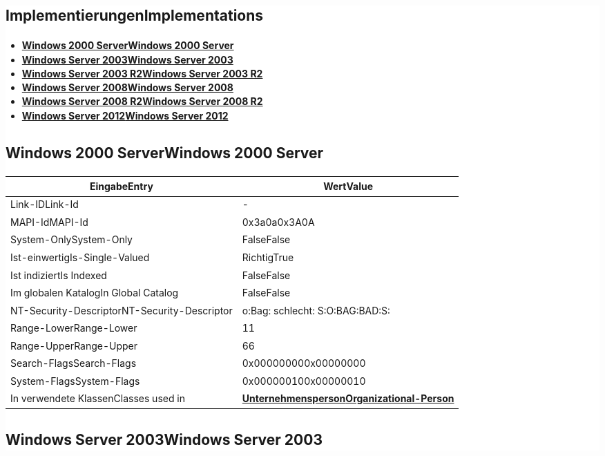 

## <a name="implementations"></a><span data-ttu-id="04991-125">Implementierungen</span><span class="sxs-lookup"><span data-stu-id="04991-125">Implementations</span></span>

-   [<span data-ttu-id="04991-126">**Windows 2000 Server**</span><span class="sxs-lookup"><span data-stu-id="04991-126">**Windows 2000 Server**</span></span>](#windows-2000-server)
-   [<span data-ttu-id="04991-127">**Windows Server 2003**</span><span class="sxs-lookup"><span data-stu-id="04991-127">**Windows Server 2003**</span></span>](#windows-server-2003)
-   [<span data-ttu-id="04991-128">**Windows Server 2003 R2**</span><span class="sxs-lookup"><span data-stu-id="04991-128">**Windows Server 2003 R2**</span></span>](#windows-server-2003-r2)
-   [<span data-ttu-id="04991-129">**Windows Server 2008**</span><span class="sxs-lookup"><span data-stu-id="04991-129">**Windows Server 2008**</span></span>](#windows-server-2008)
-   [<span data-ttu-id="04991-130">**Windows Server 2008 R2**</span><span class="sxs-lookup"><span data-stu-id="04991-130">**Windows Server 2008 R2**</span></span>](#windows-server-2008-r2)
-   [<span data-ttu-id="04991-131">**Windows Server 2012**</span><span class="sxs-lookup"><span data-stu-id="04991-131">**Windows Server 2012**</span></span>](#windows-server-2012)

## <a name="windows-2000-server"></a><span data-ttu-id="04991-132">Windows 2000 Server</span><span class="sxs-lookup"><span data-stu-id="04991-132">Windows 2000 Server</span></span>



| <span data-ttu-id="04991-133">Eingabe</span><span class="sxs-lookup"><span data-stu-id="04991-133">Entry</span></span> | <span data-ttu-id="04991-134">Wert</span><span class="sxs-lookup"><span data-stu-id="04991-134">Value</span></span> |
|------------------------|--------------------------------------------------------------------|
| <span data-ttu-id="04991-135">Link-ID</span><span class="sxs-lookup"><span data-stu-id="04991-135">Link-Id</span></span>                | \-                                                                 |
| <span data-ttu-id="04991-136">MAPI-Id</span><span class="sxs-lookup"><span data-stu-id="04991-136">MAPI-Id</span></span>                | <span data-ttu-id="04991-137">0x3a0a</span><span class="sxs-lookup"><span data-stu-id="04991-137">0x3A0A</span></span>                                                             |
| <span data-ttu-id="04991-138">System-Only</span><span class="sxs-lookup"><span data-stu-id="04991-138">System-Only</span></span>            | <span data-ttu-id="04991-139">False</span><span class="sxs-lookup"><span data-stu-id="04991-139">False</span></span>                                                              |
| <span data-ttu-id="04991-140">Ist-einwertig</span><span class="sxs-lookup"><span data-stu-id="04991-140">Is-Single-Valued</span></span>       | <span data-ttu-id="04991-141">Richtig</span><span class="sxs-lookup"><span data-stu-id="04991-141">True</span></span>                                                               |
| <span data-ttu-id="04991-142">Ist indiziert</span><span class="sxs-lookup"><span data-stu-id="04991-142">Is Indexed</span></span>             | <span data-ttu-id="04991-143">False</span><span class="sxs-lookup"><span data-stu-id="04991-143">False</span></span>                                                              |
| <span data-ttu-id="04991-144">Im globalen Katalog</span><span class="sxs-lookup"><span data-stu-id="04991-144">In Global Catalog</span></span>      | <span data-ttu-id="04991-145">False</span><span class="sxs-lookup"><span data-stu-id="04991-145">False</span></span>                                                              |
| <span data-ttu-id="04991-146">NT-Security-Descriptor</span><span class="sxs-lookup"><span data-stu-id="04991-146">NT-Security-Descriptor</span></span> | <span data-ttu-id="04991-147">o:Bag: schlecht: S:</span><span class="sxs-lookup"><span data-stu-id="04991-147">O:BAG:BAD:S:</span></span>                                                       |
| <span data-ttu-id="04991-148">Range-Lower</span><span class="sxs-lookup"><span data-stu-id="04991-148">Range-Lower</span></span>            | <span data-ttu-id="04991-149">1</span><span class="sxs-lookup"><span data-stu-id="04991-149">1</span></span>                                                                  |
| <span data-ttu-id="04991-150">Range-Upper</span><span class="sxs-lookup"><span data-stu-id="04991-150">Range-Upper</span></span>            | <span data-ttu-id="04991-151">6</span><span class="sxs-lookup"><span data-stu-id="04991-151">6</span></span>                                                                  |
| <span data-ttu-id="04991-152">Search-Flags</span><span class="sxs-lookup"><span data-stu-id="04991-152">Search-Flags</span></span>           | <span data-ttu-id="04991-153">0x00000000</span><span class="sxs-lookup"><span data-stu-id="04991-153">0x00000000</span></span>                                                         |
| <span data-ttu-id="04991-154">System-Flags</span><span class="sxs-lookup"><span data-stu-id="04991-154">System-Flags</span></span>           | <span data-ttu-id="04991-155">0x00000010</span><span class="sxs-lookup"><span data-stu-id="04991-155">0x00000010</span></span>                                                         |
| <span data-ttu-id="04991-156">In verwendete Klassen</span><span class="sxs-lookup"><span data-stu-id="04991-156">Classes used in</span></span>        | [<span data-ttu-id="04991-157">**Unternehmensperson**</span><span class="sxs-lookup"><span data-stu-id="04991-157">**Organizational-Person**</span></span>](c-organizationalperson.md)<br/> |



## <a name="windows-server-2003"></a><span data-ttu-id="04991-158">Windows Server 2003</span><span class="sxs-lookup"><span data-stu-id="04991-158">Windows Server 2003</span></span>
